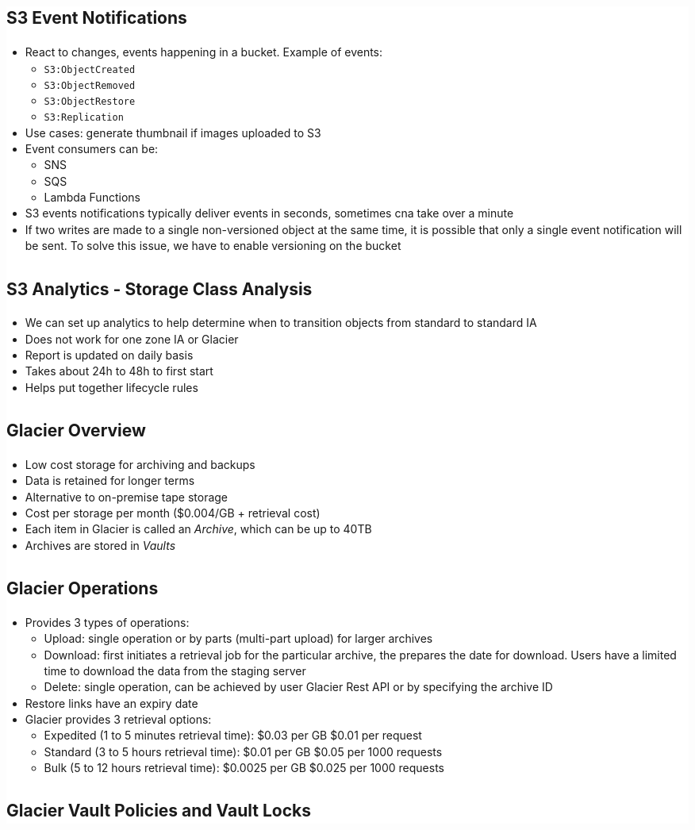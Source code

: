 ## S3 Event Notifications

- React to changes, events happening in a bucket. Example of events:
    - `S3:ObjectCreated`
    - `S3:ObjectRemoved`
    - `S3:ObjectRestore`
    - `S3:Replication`
- Use cases: generate thumbnail if images uploaded to S3
- Event consumers can be:
    - SNS
    - SQS
    - Lambda Functions
- S3 events notifications typically deliver events in seconds, sometimes cna take over a minute
- If two writes are made to a single non-versioned object at the same time, it is possible that only a single event notification will be sent. To solve this issue, we have to enable versioning on the bucket

## S3 Analytics - Storage Class Analysis

- We can set up analytics to help determine when to transition objects from standard to standard IA
- Does not work for one zone IA or Glacier
- Report is updated on daily basis
- Takes about 24h to 48h to first start
- Helps put together lifecycle rules

## Glacier Overview

- Low cost storage for archiving and backups
- Data is retained for longer terms
- Alternative to on-premise tape storage
- Cost per storage per month ($0.004/GB + retrieval cost)
- Each item in Glacier is called an *Archive*, which can be up to 40TB
- Archives are stored in *Vaults*

## Glacier Operations

- Provides 3 types of operations:
    - Upload: single operation or by parts (multi-part upload) for larger archives
    - Download: first initiates a retrieval job for the particular archive, the prepares the date for download. Users have a limited time to download the data from the staging server
    - Delete: single operation, can be achieved by user Glacier Rest API or by specifying the archive ID
- Restore links have an expiry date
- Glacier provides 3 retrieval options:
    - Expedited (1 to 5 minutes retrieval time): $0.03 per GB $0.01 per request
    - Standard (3 to 5 hours retrieval time): $0.01 per GB $0.05 per 1000 requests
    - Bulk (5 to 12 hours retrieval time): $0.0025 per GB $0.025 per 1000 requests

## Glacier Vault Policies and Vault Locks

